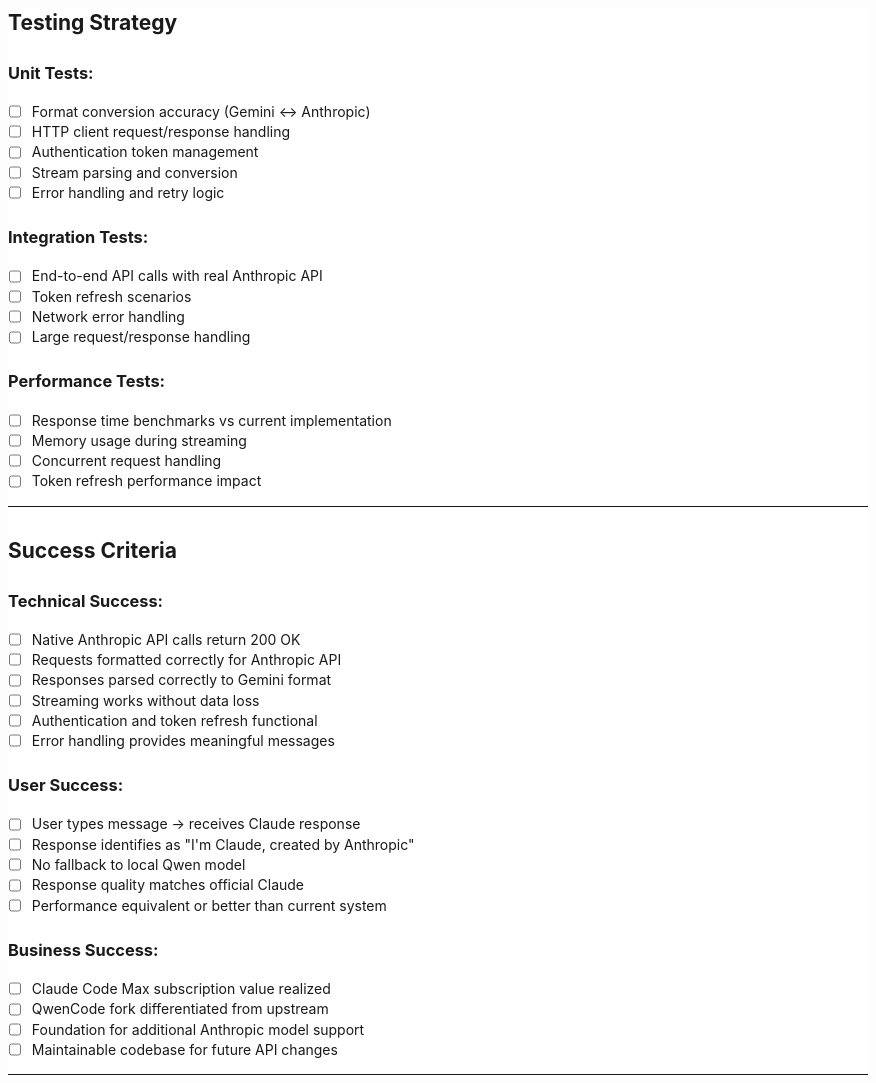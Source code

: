 
## Testing Strategy

### Unit Tests:
- [ ] Format conversion accuracy (Gemini ↔ Anthropic)
- [ ] HTTP client request/response handling
- [ ] Authentication token management
- [ ] Stream parsing and conversion
- [ ] Error handling and retry logic

### Integration Tests:
- [ ] End-to-end API calls with real Anthropic API
- [ ] Token refresh scenarios
- [ ] Network error handling
- [ ] Large request/response handling

### Performance Tests:
- [ ] Response time benchmarks vs current implementation
- [ ] Memory usage during streaming
- [ ] Concurrent request handling
- [ ] Token refresh performance impact

---

## Success Criteria

### Technical Success:
- [ ] Native Anthropic API calls return 200 OK
- [ ] Requests formatted correctly for Anthropic API
- [ ] Responses parsed correctly to Gemini format
- [ ] Streaming works without data loss
- [ ] Authentication and token refresh functional
- [ ] Error handling provides meaningful messages

### User Success:
- [ ] User types message → receives Claude response
- [ ] Response identifies as "I'm Claude, created by Anthropic"
- [ ] No fallback to local Qwen model
- [ ] Response quality matches official Claude
- [ ] Performance equivalent or better than current system

### Business Success:
- [ ] Claude Code Max subscription value realized
- [ ] QwenCode fork differentiated from upstream
- [ ] Foundation for additional Anthropic model support
- [ ] Maintainable codebase for future API changes

---
